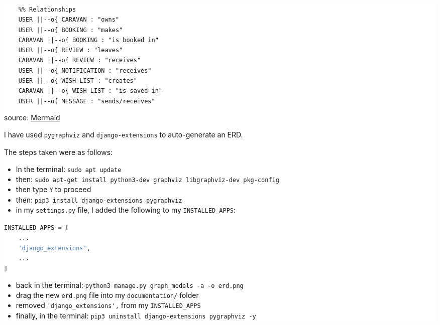 ```mermaid
    %% Relationships
    USER ||--o{ CARAVAN : "owns"
    USER ||--o{ BOOKING : "makes"
    CARAVAN ||--o{ BOOKING : "is booked in"
    USER ||--o{ REVIEW : "leaves"
    CARAVAN ||--o{ REVIEW : "receives"
    USER ||--o{ NOTIFICATION : "receives"
    USER ||--o{ WISH_LIST : "creates"
    CARAVAN ||--o{ WISH_LIST : "is saved in"
    USER ||--o{ MESSAGE : "sends/receives"

```

source: [Mermaid](https://mermaid.live/edit#pako:eNq1VV1v2jAU_SuWpb7RbaiwibxlwbCokKAktFUVCXmJBxGJjWwD6yj_fXZoQghEo5qaJ-ee4_tx7rW9gxGLCTQg4f0EzznOQgrUN_WRB3aHtf5sJ0BDZbL7YHJ_NPuBZztD4OCMnBlRhpP0zDrBQmwZj48AcqZj4LG04qFvBiiwxwhYnGBJ4hmWF8DpKj4B9yE9LCzTMx9M54r8C7O7pYTPFDi4srgRi7BMGD0Cg5FrBmDCk6jCDtBTAPpERDxZndIbSyyr-O669zrU9VVMxXkRBWZhjjeY1mGdBvAl5nKmxawBiMY1c94sxZdrUUvXQw82evzYbAvYU9rTeU1mi2UZoXUVHTewB7ZlBrbr_GdyeZQxEQLPK4qoNo2QGjaP4Pg97X20_R-zke0HHydZGWuMfN8condE8gmNm2N5JCLJpkEhi1FZ9uE6LW5ulMs0P1BikaxE5Q56fb29ZbvySBsghGxLRQjPOcWB0ZwML0lJKjZf4CUC_GRsSWKQ0Es-36ZaU1OCN40-Kzx-EOdiiifT-C_ycUI0M8rFa4p_ylVVCZVsU1HFOGiqUI0Wn6tpwBbMCFeXd6yehXxiQigXRF2CUG-IMV9q2l7x8Foy_4VG0JB8TVqQs_V8AY1fOBXqb53fz2_PSmldYQqNHfwNje7dp1671-t27rpfO9_anXYLvkDjy74F_zCmNrRz8nO-1v73fwEnVdjV)

I have used `pygraphviz` and `django-extensions` to auto-generate an ERD.

The steps taken were as follows:

- In the terminal: `sudo apt update`
- then: `sudo apt-get install python3-dev graphviz libgraphviz-dev pkg-config`
- then type `Y` to proceed
- then: `pip3 install django-extensions pygraphviz`
- in my `settings.py` file, I added the following to my `INSTALLED_APPS`:

```python
INSTALLED_APPS = [
    ...
    'django_extensions',
    ...
]
```

- back in the terminal: `python3 manage.py graph_models -a -o erd.png`
- drag the new `erd.png` file into my `documentation/` folder
- removed `'django_extensions',` from my `INSTALLED_APPS`
- finally, in the terminal: `pip3 uninstall django-extensions pygraphviz -y`
